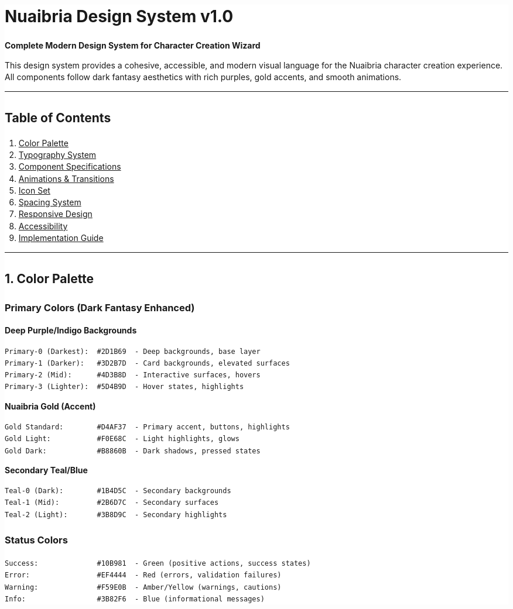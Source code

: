 # Nuaibria Design System v1.0

**Complete Modern Design System for Character Creation Wizard**

This design system provides a cohesive, accessible, and modern visual language for the Nuaibria character creation experience. All components follow dark fantasy aesthetics with rich purples, gold accents, and smooth animations.

---

## Table of Contents

1. [Color Palette](#color-palette)
2. [Typography System](#typography-system)
3. [Component Specifications](#component-specifications)
4. [Animations & Transitions](#animations--transitions)
5. [Icon Set](#icon-set)
6. [Spacing System](#spacing-system)
7. [Responsive Design](#responsive-design)
8. [Accessibility](#accessibility)
9. [Implementation Guide](#implementation-guide)

---

## 1. Color Palette

### Primary Colors (Dark Fantasy Enhanced)

**Deep Purple/Indigo Backgrounds**
```
Primary-0 (Darkest):  #2D1B69  - Deep backgrounds, base layer
Primary-1 (Darker):   #3D2B7D  - Card backgrounds, elevated surfaces
Primary-2 (Mid):      #4D3B8D  - Interactive surfaces, hovers
Primary-3 (Lighter):  #5D4B9D  - Hover states, highlights
```

**Nuaibria Gold (Accent)**
```
Gold Standard:        #D4AF37  - Primary accent, buttons, highlights
Gold Light:           #F0E68C  - Light highlights, glows
Gold Dark:            #B8860B  - Dark shadows, pressed states
```

**Secondary Teal/Blue**
```
Teal-0 (Dark):        #1B4D5C  - Secondary backgrounds
Teal-1 (Mid):         #2B6D7C  - Secondary surfaces
Teal-2 (Light):       #3B8D9C  - Secondary highlights
```

### Status Colors

```
Success:              #10B981  - Green (positive actions, success states)
Error:                #EF4444  - Red (errors, validation failures)
Warning:              #F59E0B  - Amber/Yellow (warnings, cautions)
Info:                 #3B82F6  - Blue (informational messages)
```
